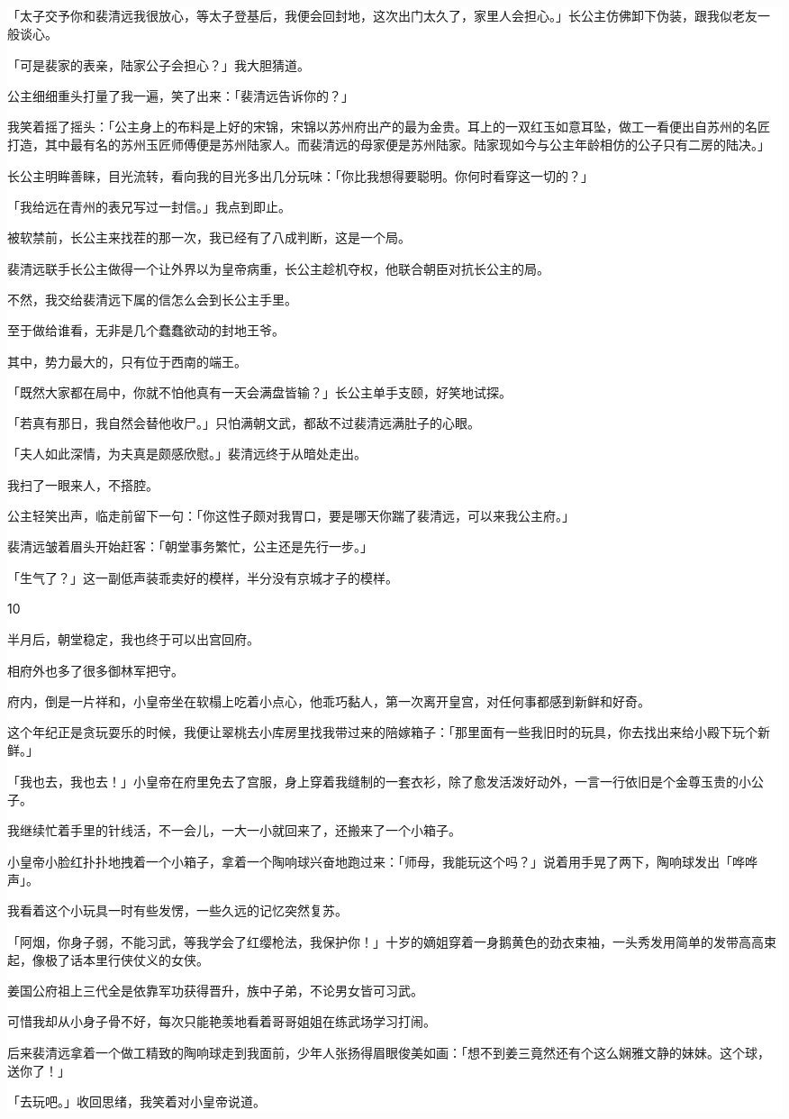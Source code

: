 「太子交予你和裴清远我很放心，等太子登基后，我便会回封地，这次出门太久了，家里人会担心。」长公主仿佛卸下伪装，跟我似老友一般谈心。

「可是裴家的表亲，陆家公子会担心？」我大胆猜道。

公主细细重头打量了我一遍，笑了出来：「裴清远告诉你的？」

我笑着摇了摇头：「公主身上的布料是上好的宋锦，宋锦以苏州府出产的最为金贵。耳上的一双红玉如意耳坠，做工一看便出自苏州的名匠打造，其中最有名的苏州玉匠师傅便是苏州陆家人。而裴清远的母家便是苏州陆家。陆家现如今与公主年龄相仿的公子只有二房的陆决。」

长公主明眸善睐，目光流转，看向我的目光多出几分玩味：「你比我想得要聪明。你何时看穿这一切的？」

「我给远在青州的表兄写过一封信。」我点到即止。

被软禁前，长公主来找茬的那一次，我已经有了八成判断，这是一个局。

裴清远联手长公主做得一个让外界以为皇帝病重，长公主趁机夺权，他联合朝臣对抗长公主的局。

不然，我交给裴清远下属的信怎么会到长公主手里。

至于做给谁看，无非是几个蠢蠢欲动的封地王爷。

其中，势力最大的，只有位于西南的端王。

「既然大家都在局中，你就不怕他真有一天会满盘皆输？」长公主单手支颐，好笑地试探。

「若真有那日，我自然会替他收尸。」只怕满朝文武，都敌不过裴清远满肚子的心眼。

「夫人如此深情，为夫真是颇感欣慰。」裴清远终于从暗处走出。

我扫了一眼来人，不搭腔。

公主轻笑出声，临走前留下一句：「你这性子颇对我胃口，要是哪天你踹了裴清远，可以来我公主府。」

裴清远皱着眉头开始赶客：「朝堂事务繁忙，公主还是先行一步。」

「生气了？」这一副低声装乖卖好的模样，半分没有京城才子的模样。

10

半月后，朝堂稳定，我也终于可以出宫回府。

相府外也多了很多御林军把守。

府内，倒是一片祥和，小皇帝坐在软榻上吃着小点心，他乖巧黏人，第一次离开皇宫，对任何事都感到新鲜和好奇。

这个年纪正是贪玩耍乐的时候，我便让翠桃去小库房里找我带过来的陪嫁箱子：「那里面有一些我旧时的玩具，你去找出来给小殿下玩个新鲜。」

「我也去，我也去！」小皇帝在府里免去了宫服，身上穿着我缝制的一套衣衫，除了愈发活泼好动外，一言一行依旧是个金尊玉贵的小公子。

我继续忙着手里的针线活，不一会儿，一大一小就回来了，还搬来了一个小箱子。

小皇帝小脸红扑扑地拽着一个小箱子，拿着一个陶响球兴奋地跑过来：「师母，我能玩这个吗？」说着用手晃了两下，陶响球发出「哗哗声」。

我看着这个小玩具一时有些发愣，一些久远的记忆突然复苏。

「阿烟，你身子弱，不能习武，等我学会了红缨枪法，我保护你！」十岁的嫡姐穿着一身鹅黄色的劲衣束袖，一头秀发用简单的发带高高束起，像极了话本里行侠仗义的女侠。

姜国公府祖上三代全是依靠军功获得晋升，族中子弟，不论男女皆可习武。

可惜我却从小身子骨不好，每次只能艳羡地看着哥哥姐姐在练武场学习打闹。

后来裴清远拿着一个做工精致的陶响球走到我面前，少年人张扬得眉眼俊美如画：「想不到姜三竟然还有个这么娴雅文静的妹妹。这个球，送你了！」

「去玩吧。」收回思绪，我笑着对小皇帝说道。
